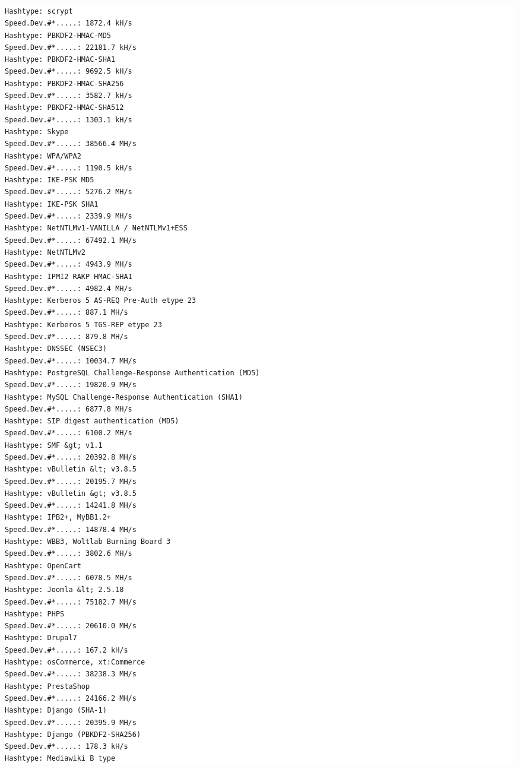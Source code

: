 ```
Hashtype: scrypt
Speed.Dev.#*.....: 1872.4 kH/s
Hashtype: PBKDF2-HMAC-MD5
Speed.Dev.#*.....: 22181.7 kH/s
Hashtype: PBKDF2-HMAC-SHA1
Speed.Dev.#*.....: 9692.5 kH/s
Hashtype: PBKDF2-HMAC-SHA256
Speed.Dev.#*.....: 3582.7 kH/s
Hashtype: PBKDF2-HMAC-SHA512
Speed.Dev.#*.....: 1303.1 kH/s
Hashtype: Skype
Speed.Dev.#*.....: 38566.4 MH/s
Hashtype: WPA/WPA2
Speed.Dev.#*.....: 1190.5 kH/s
Hashtype: IKE-PSK MD5
Speed.Dev.#*.....: 5276.2 MH/s
Hashtype: IKE-PSK SHA1
Speed.Dev.#*.....: 2339.9 MH/s
Hashtype: NetNTLMv1-VANILLA / NetNTLMv1+ESS
Speed.Dev.#*.....: 67492.1 MH/s
Hashtype: NetNTLMv2
Speed.Dev.#*.....: 4943.9 MH/s
Hashtype: IPMI2 RAKP HMAC-SHA1
Speed.Dev.#*.....: 4982.4 MH/s
Hashtype: Kerberos 5 AS-REQ Pre-Auth etype 23
Speed.Dev.#*.....: 887.1 MH/s
Hashtype: Kerberos 5 TGS-REP etype 23
Speed.Dev.#*.....: 879.8 MH/s
Hashtype: DNSSEC (NSEC3)
Speed.Dev.#*.....: 10034.7 MH/s
Hashtype: PostgreSQL Challenge-Response Authentication (MD5)
Speed.Dev.#*.....: 19820.9 MH/s
Hashtype: MySQL Challenge-Response Authentication (SHA1)
Speed.Dev.#*.....: 6877.8 MH/s
Hashtype: SIP digest authentication (MD5)
Speed.Dev.#*.....: 6100.2 MH/s
Hashtype: SMF &gt; v1.1
Speed.Dev.#*.....: 20392.8 MH/s
Hashtype: vBulletin &lt; v3.8.5
Speed.Dev.#*.....: 20195.7 MH/s
Hashtype: vBulletin &gt; v3.8.5
Speed.Dev.#*.....: 14241.8 MH/s
Hashtype: IPB2+, MyBB1.2+
Speed.Dev.#*.....: 14878.4 MH/s
Hashtype: WBB3, Woltlab Burning Board 3
Speed.Dev.#*.....: 3802.6 MH/s
Hashtype: OpenCart
Speed.Dev.#*.....: 6078.5 MH/s
Hashtype: Joomla &lt; 2.5.18
Speed.Dev.#*.....: 75182.7 MH/s
Hashtype: PHPS
Speed.Dev.#*.....: 20610.0 MH/s
Hashtype: Drupal7
Speed.Dev.#*.....: 167.2 kH/s
Hashtype: osCommerce, xt:Commerce
Speed.Dev.#*.....: 38238.3 MH/s
Hashtype: PrestaShop
Speed.Dev.#*.....: 24166.2 MH/s
Hashtype: Django (SHA-1)
Speed.Dev.#*.....: 20395.9 MH/s
Hashtype: Django (PBKDF2-SHA256)
Speed.Dev.#*.....: 178.3 kH/s
Hashtype: Mediawiki B type
```
